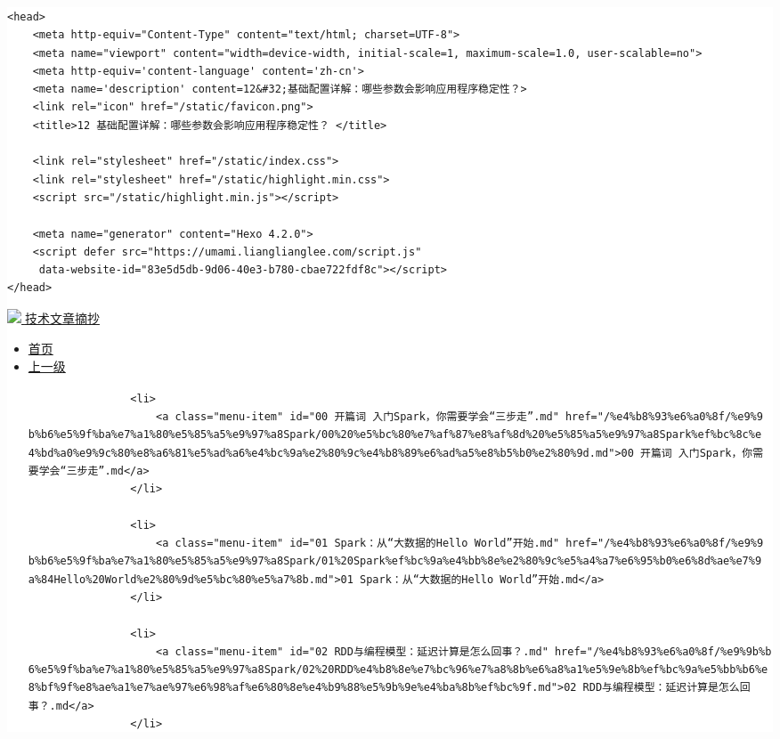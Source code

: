 <!DOCTYPE html>
<html xmlns="http://www.w3.org/1999/xhtml">

<head>

    <head>
        <meta http-equiv="Content-Type" content="text/html; charset=UTF-8">
        <meta name="viewport" content="width=device-width, initial-scale=1, maximum-scale=1.0, user-scalable=no">
        <meta http-equiv='content-language' content='zh-cn'>
        <meta name='description' content=12&#32;基础配置详解：哪些参数会影响应用程序稳定性？>
        <link rel="icon" href="/static/favicon.png">
        <title>12 基础配置详解：哪些参数会影响应用程序稳定性？ </title>
        
        <link rel="stylesheet" href="/static/index.css">
        <link rel="stylesheet" href="/static/highlight.min.css">
        <script src="/static/highlight.min.js"></script>
        
        <meta name="generator" content="Hexo 4.2.0">
        <script defer src="https://umami.lianglianglee.com/script.js"
         data-website-id="83e5d5db-9d06-40e3-b780-cbae722fdf8c"></script>
    </head>

<body>
    <div class="book-container">
        <div class="book-sidebar">
            <div class="book-brand">
                <a href="/">
                    <img src="/static/favicon.png">
                    <span>技术文章摘抄</span>
                </a>
            </div>
            <div class="book-menu uncollapsible">
                <ul class="uncollapsible">
                    <li><a href="/" class="current-tab">首页</a></li>
                    <li><a href="../">上一级</a></li>
                </ul>
                <ul class="uncollapsible">
                    
                    <li>
                        <a class="menu-item" id="00 开篇词 入门Spark，你需要学会“三步走”.md" href="/%e4%b8%93%e6%a0%8f/%e9%9b%b6%e5%9f%ba%e7%a1%80%e5%85%a5%e9%97%a8Spark/00%20%e5%bc%80%e7%af%87%e8%af%8d%20%e5%85%a5%e9%97%a8Spark%ef%bc%8c%e4%bd%a0%e9%9c%80%e8%a6%81%e5%ad%a6%e4%bc%9a%e2%80%9c%e4%b8%89%e6%ad%a5%e8%b5%b0%e2%80%9d.md">00 开篇词 入门Spark，你需要学会“三步走”.md</a>
                    </li>
                    
                    <li>
                        <a class="menu-item" id="01 Spark：从“大数据的Hello World”开始.md" href="/%e4%b8%93%e6%a0%8f/%e9%9b%b6%e5%9f%ba%e7%a1%80%e5%85%a5%e9%97%a8Spark/01%20Spark%ef%bc%9a%e4%bb%8e%e2%80%9c%e5%a4%a7%e6%95%b0%e6%8d%ae%e7%9a%84Hello%20World%e2%80%9d%e5%bc%80%e5%a7%8b.md">01 Spark：从“大数据的Hello World”开始.md</a>
                    </li>
                    
                    <li>
                        <a class="menu-item" id="02 RDD与编程模型：延迟计算是怎么回事？.md" href="/%e4%b8%93%e6%a0%8f/%e9%9b%b6%e5%9f%ba%e7%a1%80%e5%85%a5%e9%97%a8Spark/02%20RDD%e4%b8%8e%e7%bc%96%e7%a8%8b%e6%a8%a1%e5%9e%8b%ef%bc%9a%e5%bb%b6%e8%bf%9f%e8%ae%a1%e7%ae%97%e6%98%af%e6%80%8e%e4%b9%88%e5%9b%9e%e4%ba%8b%ef%bc%9f.md">02 RDD与编程模型：延迟计算是怎么回事？.md</a>
                    </li>
                    